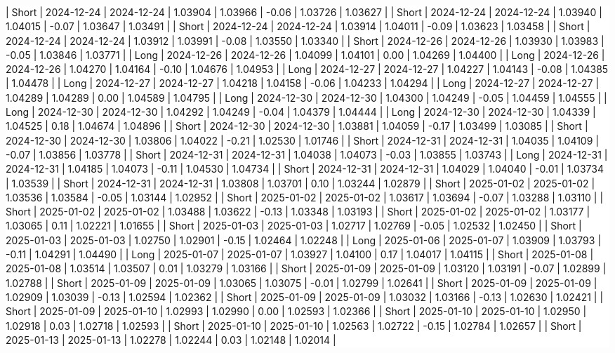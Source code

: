 | Short | 2024-12-24 | 2024-12-24 | 1.03904 | 1.03966 | -0.06 | 1.03726 | 1.03627 |
| Short | 2024-12-24 | 2024-12-24 | 1.03940 | 1.04015 | -0.07 | 1.03647 | 1.03491 |
| Short | 2024-12-24 | 2024-12-24 | 1.03914 | 1.04011 | -0.09 | 1.03623 | 1.03458 |
| Short | 2024-12-24 | 2024-12-24 | 1.03912 | 1.03991 | -0.08 | 1.03550 | 1.03340 |
| Short | 2024-12-26 | 2024-12-26 | 1.03930 | 1.03983 | -0.05 | 1.03846 | 1.03771 |
| Long | 2024-12-26 | 2024-12-26 | 1.04099 | 1.04101 | 0.00 | 1.04269 | 1.04400 |
| Long | 2024-12-26 | 2024-12-26 | 1.04270 | 1.04164 | -0.10 | 1.04676 | 1.04953 |
| Long | 2024-12-27 | 2024-12-27 | 1.04227 | 1.04143 | -0.08 | 1.04385 | 1.04478 |
| Long | 2024-12-27 | 2024-12-27 | 1.04218 | 1.04158 | -0.06 | 1.04233 | 1.04294 |
| Long | 2024-12-27 | 2024-12-27 | 1.04289 | 1.04289 | 0.00 | 1.04589 | 1.04795 |
| Long | 2024-12-30 | 2024-12-30 | 1.04300 | 1.04249 | -0.05 | 1.04459 | 1.04555 |
| Long | 2024-12-30 | 2024-12-30 | 1.04292 | 1.04249 | -0.04 | 1.04379 | 1.04444 |
| Long | 2024-12-30 | 2024-12-30 | 1.04339 | 1.04525 | 0.18 | 1.04674 | 1.04896 |
| Short | 2024-12-30 | 2024-12-30 | 1.03881 | 1.04059 | -0.17 | 1.03499 | 1.03085 |
| Short | 2024-12-30 | 2024-12-30 | 1.03806 | 1.04022 | -0.21 | 1.02530 | 1.01746 |
| Short | 2024-12-31 | 2024-12-31 | 1.04035 | 1.04109 | -0.07 | 1.03856 | 1.03778 |
| Short | 2024-12-31 | 2024-12-31 | 1.04038 | 1.04073 | -0.03 | 1.03855 | 1.03743 |
| Long | 2024-12-31 | 2024-12-31 | 1.04185 | 1.04073 | -0.11 | 1.04530 | 1.04734 |
| Short | 2024-12-31 | 2024-12-31 | 1.04029 | 1.04040 | -0.01 | 1.03734 | 1.03539 |
| Short | 2024-12-31 | 2024-12-31 | 1.03808 | 1.03701 | 0.10 | 1.03244 | 1.02879 |
| Short | 2025-01-02 | 2025-01-02 | 1.03536 | 1.03584 | -0.05 | 1.03144 | 1.02952 |
| Short | 2025-01-02 | 2025-01-02 | 1.03617 | 1.03694 | -0.07 | 1.03288 | 1.03110 |
| Short | 2025-01-02 | 2025-01-02 | 1.03488 | 1.03622 | -0.13 | 1.03348 | 1.03193 |
| Short | 2025-01-02 | 2025-01-02 | 1.03177 | 1.03065 | 0.11 | 1.02221 | 1.01655 |
| Short | 2025-01-03 | 2025-01-03 | 1.02717 | 1.02769 | -0.05 | 1.02532 | 1.02450 |
| Short | 2025-01-03 | 2025-01-03 | 1.02750 | 1.02901 | -0.15 | 1.02464 | 1.02248 |
| Long | 2025-01-06 | 2025-01-07 | 1.03909 | 1.03793 | -0.11 | 1.04291 | 1.04490 |
| Long | 2025-01-07 | 2025-01-07 | 1.03927 | 1.04100 | 0.17 | 1.04017 | 1.04115 |
| Short | 2025-01-08 | 2025-01-08 | 1.03514 | 1.03507 | 0.01 | 1.03279 | 1.03166 |
| Short | 2025-01-09 | 2025-01-09 | 1.03120 | 1.03191 | -0.07 | 1.02899 | 1.02788 |
| Short | 2025-01-09 | 2025-01-09 | 1.03065 | 1.03075 | -0.01 | 1.02799 | 1.02641 |
| Short | 2025-01-09 | 2025-01-09 | 1.02909 | 1.03039 | -0.13 | 1.02594 | 1.02362 |
| Short | 2025-01-09 | 2025-01-09 | 1.03032 | 1.03166 | -0.13 | 1.02630 | 1.02421 |
| Short | 2025-01-09 | 2025-01-10 | 1.02993 | 1.02990 | 0.00 | 1.02593 | 1.02366 |
| Short | 2025-01-10 | 2025-01-10 | 1.02950 | 1.02918 | 0.03 | 1.02718 | 1.02593 |
| Short | 2025-01-10 | 2025-01-10 | 1.02563 | 1.02722 | -0.15 | 1.02784 | 1.02657 |
| Short | 2025-01-13 | 2025-01-13 | 1.02278 | 1.02244 | 0.03 | 1.02148 | 1.02014 |